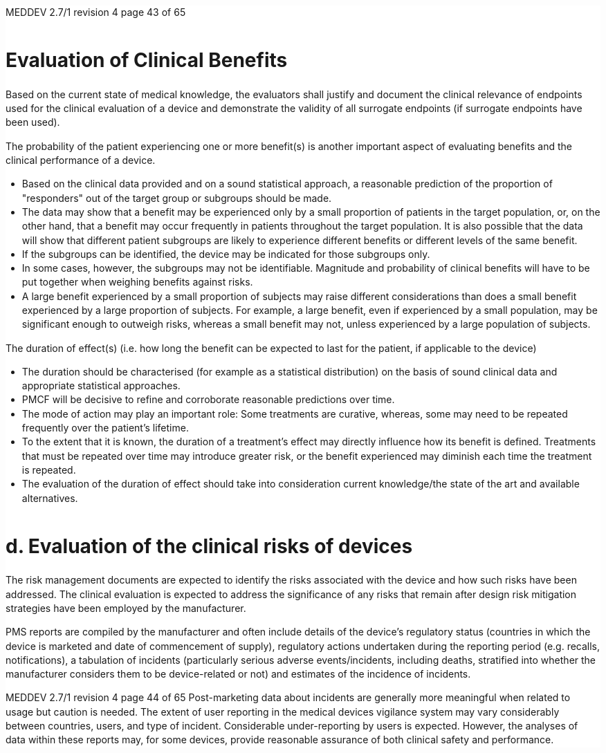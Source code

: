 MEDDEV 2.7/1 revision 4 page 43 of 65
# Evaluation of Clinical Benefits

Based on the current state of medical knowledge, the evaluators shall justify and document the clinical relevance of endpoints used for the clinical evaluation of a device and demonstrate the validity of all surrogate endpoints (if surrogate endpoints have been used).

The probability of the patient experiencing one or more benefit(s) is another important aspect of evaluating benefits and the clinical performance of a device.

- Based on the clinical data provided and on a sound statistical approach, a reasonable prediction of the proportion of "responders" out of the target group or subgroups should be made.
- The data may show that a benefit may be experienced only by a small proportion of patients in the target population, or, on the other hand, that a benefit may occur frequently in patients throughout the target population. It is also possible that the data will show that different patient subgroups are likely to experience different benefits or different levels of the same benefit.
- If the subgroups can be identified, the device may be indicated for those subgroups only.
- In some cases, however, the subgroups may not be identifiable. Magnitude and probability of clinical benefits will have to be put together when weighing benefits against risks.
- A large benefit experienced by a small proportion of subjects may raise different considerations than does a small benefit experienced by a large proportion of subjects. For example, a large benefit, even if experienced by a small population, may be significant enough to outweigh risks, whereas a small benefit may not, unless experienced by a large population of subjects.

The duration of effect(s) (i.e. how long the benefit can be expected to last for the patient, if applicable to the device)

- The duration should be characterised (for example as a statistical distribution) on the basis of sound clinical data and appropriate statistical approaches.
- PMCF will be decisive to refine and corroborate reasonable predictions over time.
- The mode of action may play an important role: Some treatments are curative, whereas, some may need to be repeated frequently over the patient’s lifetime.
- To the extent that it is known, the duration of a treatment’s effect may directly influence how its benefit is defined. Treatments that must be repeated over time may introduce greater risk, or the benefit experienced may diminish each time the treatment is repeated.
- The evaluation of the duration of effect should take into consideration current knowledge/the state of the art and available alternatives.

# d. Evaluation of the clinical risks of devices

The risk management documents are expected to identify the risks associated with the device and how such risks have been addressed. The clinical evaluation is expected to address the significance of any risks that remain after design risk mitigation strategies have been employed by the manufacturer.

PMS reports are compiled by the manufacturer and often include details of the device’s regulatory status (countries in which the device is marketed and date of commencement of supply), regulatory actions undertaken during the reporting period (e.g. recalls, notifications), a tabulation of incidents (particularly serious adverse events/incidents, including deaths, stratified into whether the manufacturer considers them to be device-related or not) and estimates of the incidence of incidents.

MEDDEV 2.7/1 revision 4 page 44 of 65
Post-marketing data about incidents are generally more meaningful when related to usage but caution is needed. The extent of user reporting in the medical devices vigilance system may vary considerably between countries, users, and type of incident. Considerable under-reporting by users is expected. However, the analyses of data within these reports may, for some devices, provide reasonable assurance of both clinical safety and performance.
